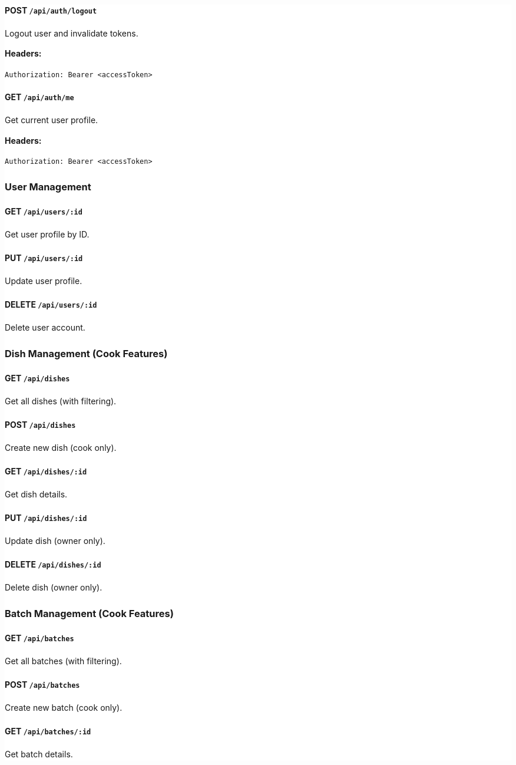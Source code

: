 #### POST `/api/auth/logout`
Logout user and invalidate tokens.

**Headers:**
```
Authorization: Bearer <accessToken>
```

#### GET `/api/auth/me`
Get current user profile.

**Headers:**
```
Authorization: Bearer <accessToken>
```

### User Management

#### GET `/api/users/:id`
Get user profile by ID.

#### PUT `/api/users/:id`
Update user profile.

#### DELETE `/api/users/:id`
Delete user account.

### Dish Management (Cook Features)

#### GET `/api/dishes`
Get all dishes (with filtering).

#### POST `/api/dishes`
Create new dish (cook only).

#### GET `/api/dishes/:id`
Get dish details.

#### PUT `/api/dishes/:id`
Update dish (owner only).

#### DELETE `/api/dishes/:id`
Delete dish (owner only).

### Batch Management (Cook Features)

#### GET `/api/batches`
Get all batches (with filtering).

#### POST `/api/batches`
Create new batch (cook only).

#### GET `/api/batches/:id`
Get batch details.
